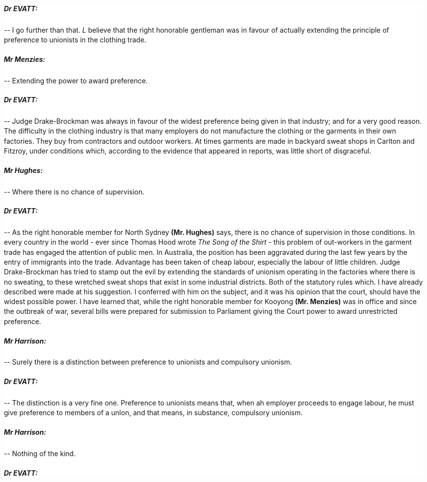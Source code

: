 ##### Dr EVATT:

-- I go further than that.  *L*  believe that the right honorable gentleman was in favour of actually extending the principle of preference to unionists in the clothing trade. 

##### Mr Menzies:

-- Extending the power to award preference. 

##### Dr EVATT:

-- Judge Drake-Brockman was always in favour of the widest preference being given in that industry; and for a very good reason. The difficulty in the clothing industry is that many employers do not manufacture the clothing or the garments in their own factories. They buy from contractors and outdoor workers. At times garments are made in backyard sweat shops in Carlton and Fitzroy, under conditions which, according to the evidence that appeared in reports, was little short of disgraceful. 

##### Mr Hughes:

-- Where there is no chance of supervision. 

##### Dr EVATT:

-- As the right honorable member for North Sydney  **(Mr. Hughes)**  says, there is no chance of supervision in those conditions. In every country in the world - ever since Thomas Hood wrote  *The Song of the Shirt*  - this problem of out-workers in the garment trade has engaged the attention of public men. In Australia, the position has been aggravated during the last few years by the entry of immigrants into the trade. Advantage has been taken of cheap labour, especially the labour of little children. Judge Drake-Brockman has tried to stamp out the evil by extending the standards of unionism operating in the factories where there is no sweating, to these wretched sweat shops that exist in some industrial districts. Both of the statutory rules which. I have already described were made at his suggestion. I conferred with him on the subject, and it was his opinion that the court, should have the widest possible power. I have learned that, while the right honorable member for Kooyong  **(Mr. Menzies)**  was in office and since the outbreak of war, several bills were prepared for submission to Parliament giving the Court power to award unrestricted preference. 

##### Mr Harrison:

-- Surely there is a distinction between preference to unionists and compulsory unionism. 

##### Dr EVATT:

-- The distinction is a very fine one. Preference to unionists means that, when ah employer proceeds to engage labour, he must give preference to members of a unIon, and that means, in substance, compulsory unionism. 

##### Mr Harrison:

-- Nothing of the kind. 

##### Dr EVATT:
